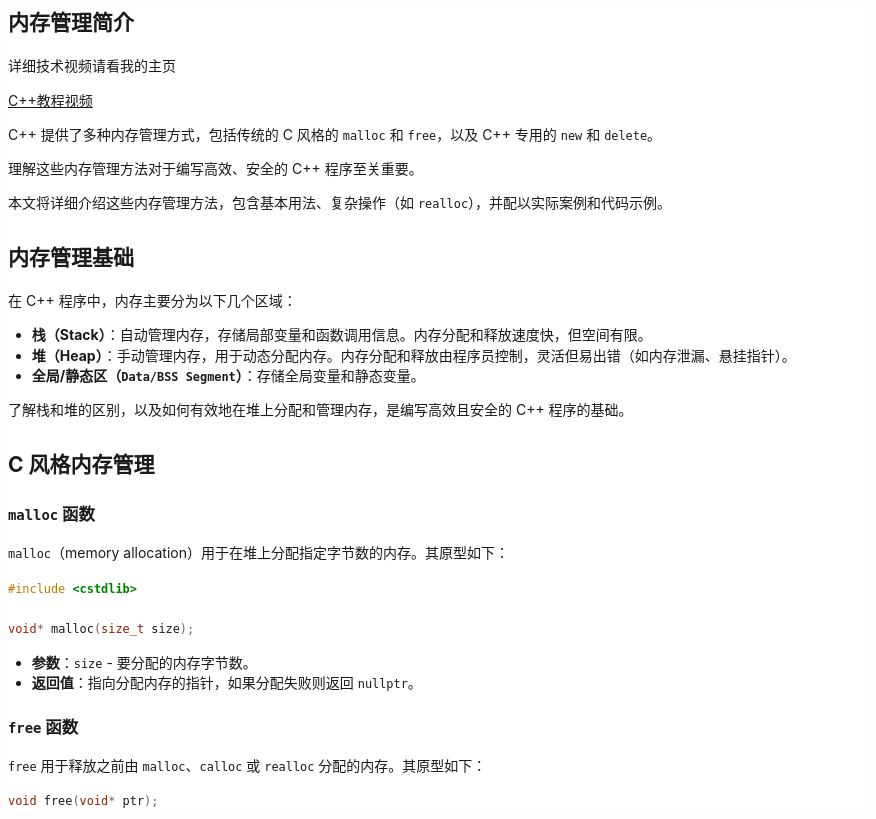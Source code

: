 
## 内存管理简介

详细技术视频请看我的主页

[C++教程视频](https://space.bilibili.com/271469206)

C++ 提供了多种内存管理方式，包括传统的 C 风格的 `malloc` 和 `free`，以及 C++ 专用的 `new` 和 `delete`。

理解这些内存管理方法对于编写高效、安全的 C++ 程序至关重要。

本文将详细介绍这些内存管理方法，包含基本用法、复杂操作（如 `realloc`），并配以实际案例和代码示例。

## 内存管理基础



在 C++ 程序中，内存主要分为以下几个区域：



- **栈（Stack）**：自动管理内存，存储局部变量和函数调用信息。内存分配和释放速度快，但空间有限。
- **堆（Heap）**：手动管理内存，用于动态分配内存。内存分配和释放由程序员控制，灵活但易出错（如内存泄漏、悬挂指针）。
- **全局/静态区（`Data/BSS Segment`）**：存储全局变量和静态变量。



了解栈和堆的区别，以及如何有效地在堆上分配和管理内存，是编写高效且安全的 C++ 程序的基础。

## C 风格内存管理



### `malloc` 函数



`malloc`（memory allocation）用于在堆上分配指定字节数的内存。其原型如下：



```cpp
#include <cstdlib>

void* malloc(size_t size);
```



- **参数**：`size` - 要分配的内存字节数。
- **返回值**：指向分配内存的指针，如果分配失败则返回 `nullptr`。



### `free` 函数



`free` 用于释放之前由 `malloc`、`calloc` 或 `realloc` 分配的内存。其原型如下：



```cpp
void free(void* ptr);
```
